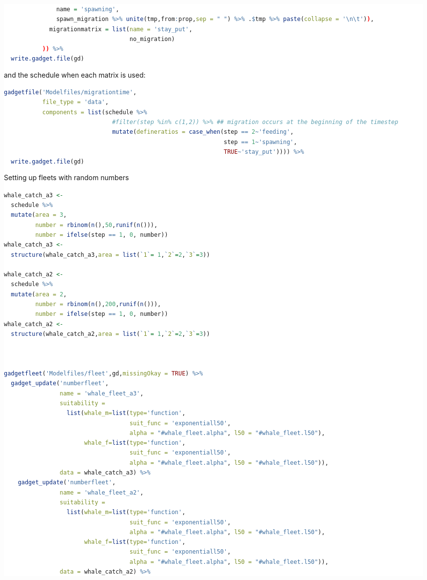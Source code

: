 ```r
               name = 'spawning',
               spawn_migration %>% unite(tmp,from:prop,sep = " ") %>% .$tmp %>% paste(collapse = '\n\t')),
             migrationmatrix = list(name = 'stay_put', 
                                    no_migration)
           )) %>% 
  write.gadget.file(gd)
```
and the schedule when each matrix is used:

```r
gadgetfile('Modelfiles/migrationtime',
           file_type = 'data',
           components = list(schedule %>% 
                               #filter(step %in% c(1,2)) %>% ## migration occurs at the beginning of the timestep
                               mutate(defineratios = case_when(step == 2~'feeding',
                                                               step == 1~'spawning',
                                                               TRUE~'stay_put')))) %>% 
  write.gadget.file(gd)
```



Setting up fleets with random numbers

```r
whale_catch_a3 <- 
  schedule %>% 
  mutate(area = 3, 
         number = rbinom(n(),50,runif(n())),
         number = ifelse(step == 1, 0, number))
whale_catch_a3 <- 
  structure(whale_catch_a3,area = list(`1`= 1,`2`=2,`3`=3))

whale_catch_a2 <- 
  schedule %>% 
  mutate(area = 2, 
         number = rbinom(n(),200,runif(n())),
         number = ifelse(step == 1, 0, number))
whale_catch_a2 <- 
  structure(whale_catch_a2,area = list(`1`= 1,`2`=2,`3`=3))



gadgetfleet('Modelfiles/fleet',gd,missingOkay = TRUE) %>% 
  gadget_update('numberfleet',
                name = 'whale_fleet_a3',
                suitability = 
                  list(whale_m=list(type='function',
                                    suit_func = 'exponentiall50',
                                    alpha = "#whale_fleet.alpha", l50 = "#whale_fleet.l50"),
                       whale_f=list(type='function',
                                    suit_func = 'exponentiall50',
                                    alpha = "#whale_fleet.alpha", l50 = "#whale_fleet.l50")),
                data = whale_catch_a3) %>% 
    gadget_update('numberfleet',
                name = 'whale_fleet_a2',
                suitability = 
                  list(whale_m=list(type='function',
                                    suit_func = 'exponentiall50',
                                    alpha = "#whale_fleet.alpha", l50 = "#whale_fleet.l50"),
                       whale_f=list(type='function',
                                    suit_func = 'exponentiall50',
                                    alpha = "#whale_fleet.alpha", l50 = "#whale_fleet.l50")),
                data = whale_catch_a2) %>% 
```